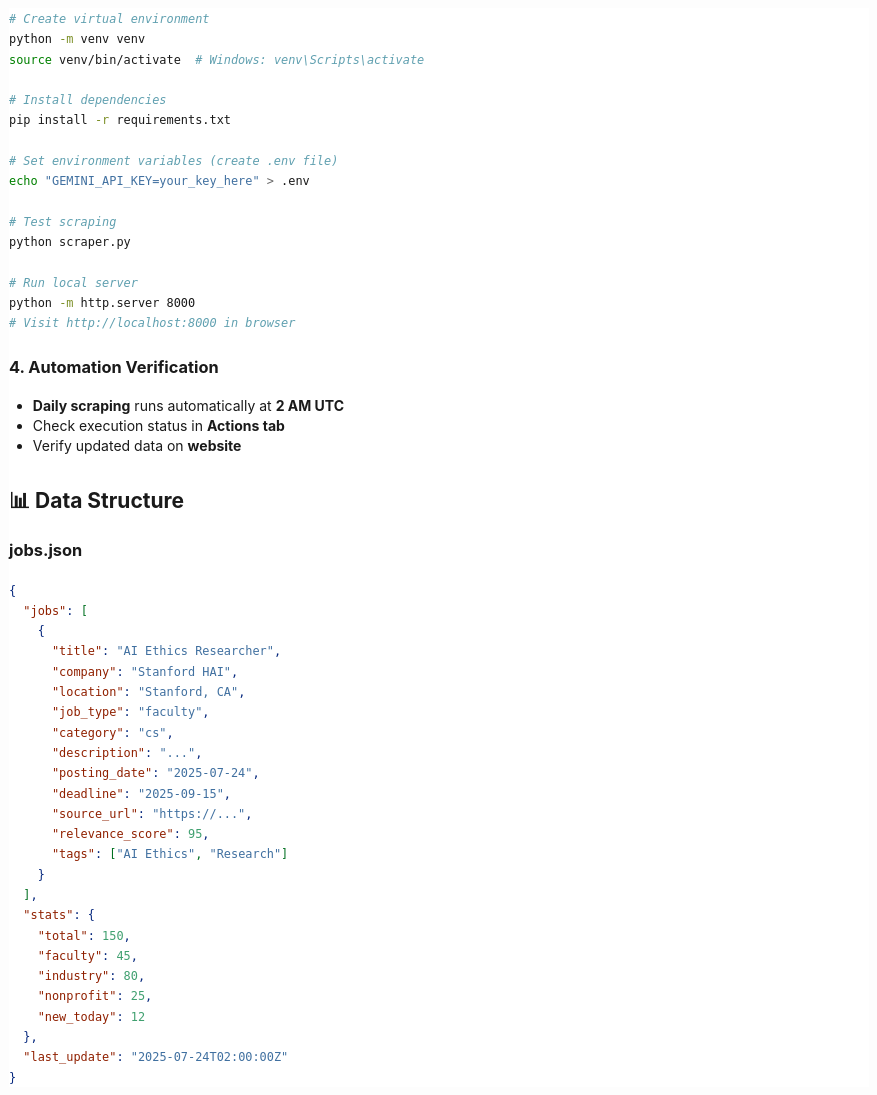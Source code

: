 ```bash
# Create virtual environment
python -m venv venv
source venv/bin/activate  # Windows: venv\Scripts\activate

# Install dependencies
pip install -r requirements.txt

# Set environment variables (create .env file)
echo "GEMINI_API_KEY=your_key_here" > .env

# Test scraping
python scraper.py

# Run local server
python -m http.server 8000
# Visit http://localhost:8000 in browser
```

### 4. Automation Verification

- **Daily scraping** runs automatically at **2 AM UTC**
- Check execution status in **Actions tab**
- Verify updated data on **website**

## 📊 Data Structure

### jobs.json
```json
{
  "jobs": [
    {
      "title": "AI Ethics Researcher",
      "company": "Stanford HAI",
      "location": "Stanford, CA",
      "job_type": "faculty",
      "category": "cs",
      "description": "...",
      "posting_date": "2025-07-24",
      "deadline": "2025-09-15",
      "source_url": "https://...",
      "relevance_score": 95,
      "tags": ["AI Ethics", "Research"]
    }
  ],
  "stats": {
    "total": 150,
    "faculty": 45,
    "industry": 80,
    "nonprofit": 25,
    "new_today": 12
  },
  "last_update": "2025-07-24T02:00:00Z"
}
```
